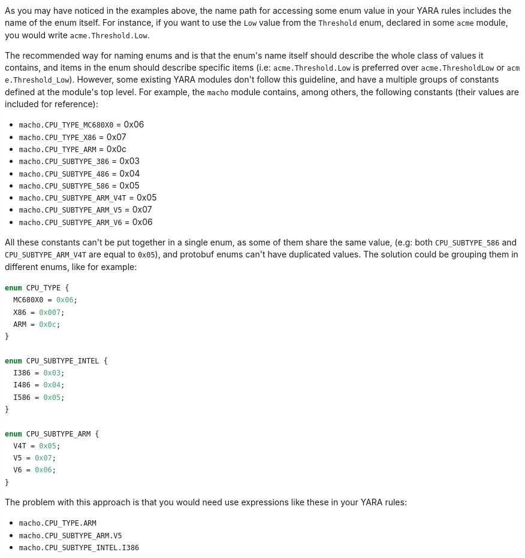 As you may have noticed in the examples above, the name path for accessing some
enum value in your YARA rules includes the name of the enum itself. For instance,
if you want to use the `Low` value from the `Threshold` enum, declared in some
`acme` module, you would write `acme.Threshold.Low`.

The recommended way for naming enums and is that the enum's name itself should
describe the whole class of values it contains, and items in the enum should
describe specific items (i.e: `acme.Threshold.Low` is preferred over
`acme.ThresholdLow` or `acme.Threshold_Low`). However, some existing YARA modules
don't follow this guideline, and have a multiple groups of constants defined at
the module's top level. For example, the `macho` module contains, among others,
the following constants (their values are included for reference):

- `macho.CPU_TYPE_MC680X0` = 0x06
- `macho.CPU_TYPE_X86` = 0x07
- `macho.CPU_TYPE_ARM` = 0x0c
- `macho.CPU_SUBTYPE_386` = 0x03
- `macho.CPU_SUBTYPE_486` = 0x04
- `macho.CPU_SUBTYPE_586` = 0x05
- `macho.CPU_SUBTYPE_ARM_V4T` = 0x05
- `macho.CPU_SUBTYPE_ARM_V5` = 0x07
- `macho.CPU_SUBTYPE_ARM_V6` = 0x06

All these constants can't be put together in a single enum, as some of them
share the same value, (e.g: both `CPU_SUBTYPE_586` and `CPU_SUBTYPE_ARM_V4T`
are equal to `0x05`), and protobuf enums can't have duplicated values. The 
solution could be grouping them in different enums, like for example:


```protobuf
enum CPU_TYPE {
  MC680X0 = 0x06;
  X86 = 0x007;
  ARM = 0x0c;
}

enum CPU_SUBTYPE_INTEL {
  I386 = 0x03;
  I486 = 0x04;
  I586 = 0x05;
}

enum CPU_SUBTYPE_ARM {
  V4T = 0x05;
  V5 = 0x07;
  V6 = 0x06;
}
```

The problem with this approach is that you would need use expressions like these
in your YARA rules:

- `macho.CPU_TYPE.ARM`
- `macho.CPU_SUBTYPE_ARM.V5`
- `macho.CPU_SUBTYPE_INTEL.I386`
